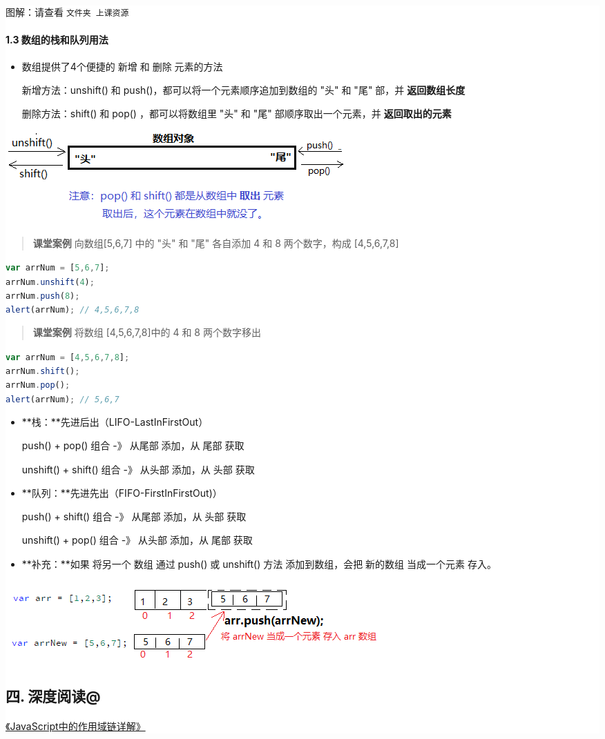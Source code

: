 
图解：请查看 `文件夹 上课资源`

#### 1.3 数组的栈和队列用法

+ 数组提供了4个便捷的 新增 和 删除 元素的方法

  新增方法：unshift() 和 push()，都可以将一个元素顺序追加到数组的 "头" 和 "尾" 部，并 **返回数组长度**

  删除方法：shift() 和 pop() ，都可以将数组里 "头" 和 "尾" 部顺序取出一个元素，并 **返回取出的元素**


![1521512584758](assets/1521512584758.png)

> **课堂案例**
> 向数组[5,6,7] 中的 "头" 和 "尾" 各自添加 4 和 8 两个数字，构成 [4,5,6,7,8]

```` js
var arrNum = [5,6,7];
arrNum.unshift(4);
arrNum.push(8);
alert(arrNum); // 4,5,6,7,8
````

> **课堂案例**
> 将数组 [4,5,6,7,8]中的 4 和 8 两个数字移出

```` js
var arrNum = [4,5,6,7,8];
arrNum.shift();
arrNum.pop();
alert(arrNum); // 5,6,7
````

+ **栈：**先进后出（LIFO-LastInFirstOut）

  push() + pop() 组合 -》 从尾部 添加，从 尾部 获取

  unshift() + shift() 组合 -》 从头部 添加，从 头部 获取

+ **队列：**先进先出（FIFO-FirstInFirstOut)）

  push() + shift() 组合 -》 从尾部 添加，从 头部 获取

  unshift() + pop() 组合 -》 从头部 添加，从 尾部 获取

+ **补充：**如果 将另一个 数组 通过 push() 或 unshift() 方法 添加到数组，会把 新的数组 当成一个元素 存入。


![52265941852](assets/1522659418527.png)



## 四. 深度阅读@

[《JavaScript中的作用域链详解》](https://blog.csdn.net/charlene0824/article/details/52252824)